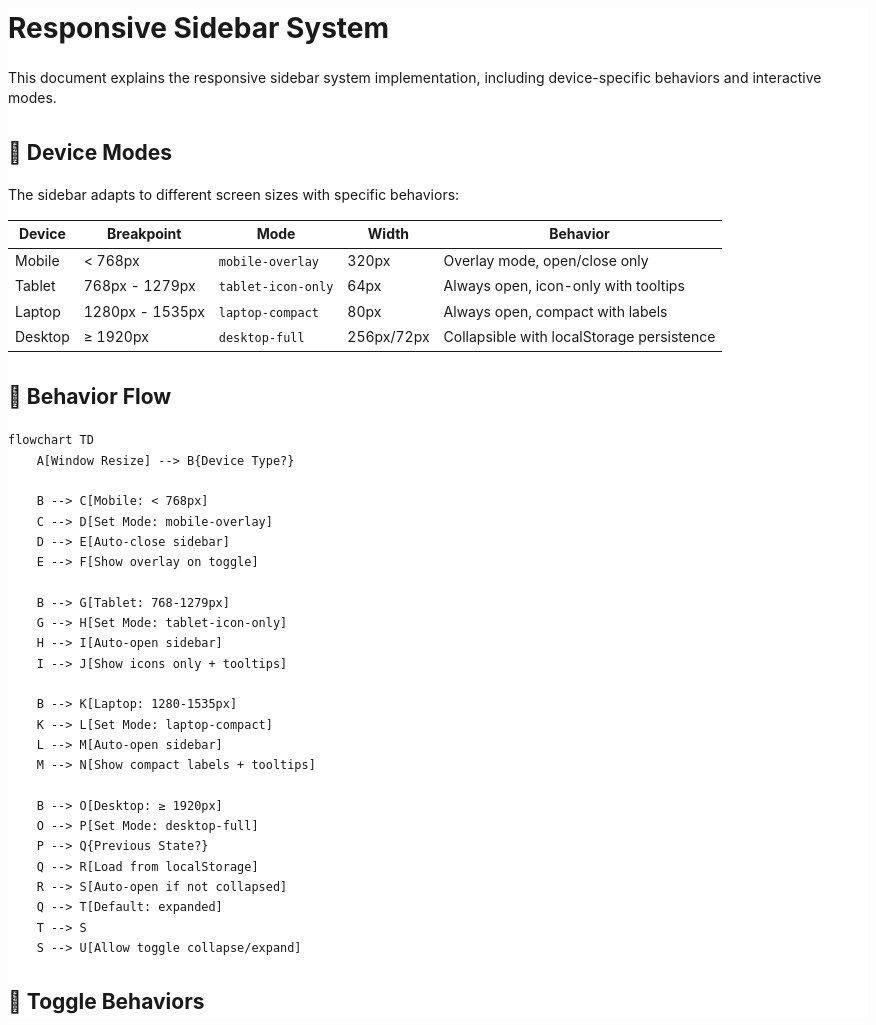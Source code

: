 # Responsive Sidebar System

This document explains the responsive sidebar system implementation, including device-specific behaviors and interactive modes.

## 📱 Device Modes

The sidebar adapts to different screen sizes with specific behaviors:

| Device  | Breakpoint      | Mode               | Width      | Behavior                                  |
| ------- | --------------- | ------------------ | ---------- | ----------------------------------------- |
| Mobile  | < 768px         | `mobile-overlay`   | 320px      | Overlay mode, open/close only             |
| Tablet  | 768px - 1279px  | `tablet-icon-only` | 64px       | Always open, icon-only with tooltips      |
| Laptop  | 1280px - 1535px | `laptop-compact`   | 80px       | Always open, compact with labels          |
| Desktop | ≥ 1920px        | `desktop-full`     | 256px/72px | Collapsible with localStorage persistence |

## 🎯 Behavior Flow

```mermaid
flowchart TD
    A[Window Resize] --> B{Device Type?}

    B --> C[Mobile: < 768px]
    C --> D[Set Mode: mobile-overlay]
    D --> E[Auto-close sidebar]
    E --> F[Show overlay on toggle]

    B --> G[Tablet: 768-1279px]
    G --> H[Set Mode: tablet-icon-only]
    H --> I[Auto-open sidebar]
    I --> J[Show icons only + tooltips]

    B --> K[Laptop: 1280-1535px]
    K --> L[Set Mode: laptop-compact]
    L --> M[Auto-open sidebar]
    M --> N[Show compact labels + tooltips]

    B --> O[Desktop: ≥ 1920px]
    O --> P[Set Mode: desktop-full]
    P --> Q{Previous State?}
    Q --> R[Load from localStorage]
    R --> S[Auto-open if not collapsed]
    Q --> T[Default: expanded]
    T --> S
    S --> U[Allow toggle collapse/expand]
```

## 🔄 Toggle Behaviors
